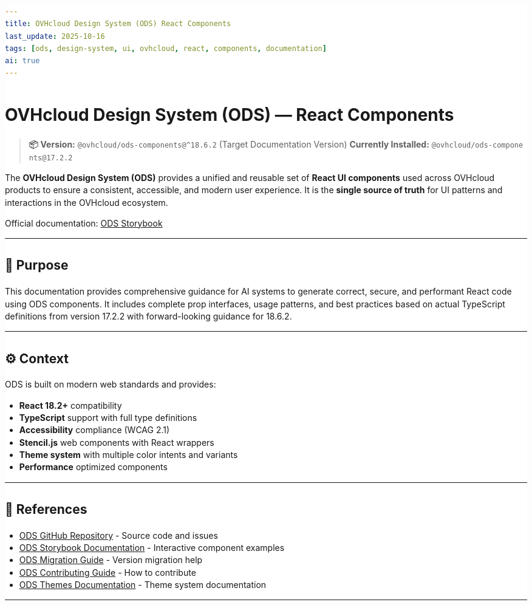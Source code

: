```yaml
---
title: OVHcloud Design System (ODS) React Components
last_update: 2025-10-16
tags: [ods, design-system, ui, ovhcloud, react, components, documentation]
ai: true
---
```


# OVHcloud Design System (ODS) — React Components

> **📦 Version:** `@ovhcloud/ods-components@^18.6.2` (Target Documentation Version)
> **Currently Installed:** `@ovhcloud/ods-components@17.2.2`

The **OVHcloud Design System (ODS)** provides a unified and reusable set of **React UI components** used across OVHcloud products to ensure a consistent, accessible, and modern user experience.
It is the **single source of truth** for UI patterns and interactions in the OVHcloud ecosystem.

Official documentation: [ODS Storybook](https://ovh.github.io/design-system/latest/?path=/docs/ovhcloud-design-system-get-started--docs)

---

## 🧭 Purpose

This documentation provides comprehensive guidance for AI systems to generate correct, secure, and performant React code using ODS components. It includes complete prop interfaces, usage patterns, and best practices based on actual TypeScript definitions from version 17.2.2 with forward-looking guidance for 18.6.2.

---

## ⚙️ Context

ODS is built on modern web standards and provides:
- **React 18.2+** compatibility
- **TypeScript** support with full type definitions
- **Accessibility** compliance (WCAG 2.1)
- **Stencil.js** web components with React wrappers
- **Theme system** with multiple color intents and variants
- **Performance** optimized components

---

## 🔗 References

- [ODS GitHub Repository](https://github.com/ovh/design-system) - Source code and issues
- [ODS Storybook Documentation](https://ovh.github.io/design-system/latest/) - Interactive component examples
- [ODS Migration Guide](https://ovh.github.io/design-system/latest/?path=/docs/migration--page) - Version migration help
- [ODS Contributing Guide](https://github.com/ovh/design-system/blob/master/CONTRIBUTING.md) - How to contribute
- [ODS Themes Documentation](./ods-themes.md) - Theme system documentation

---

  [key: string]: any;